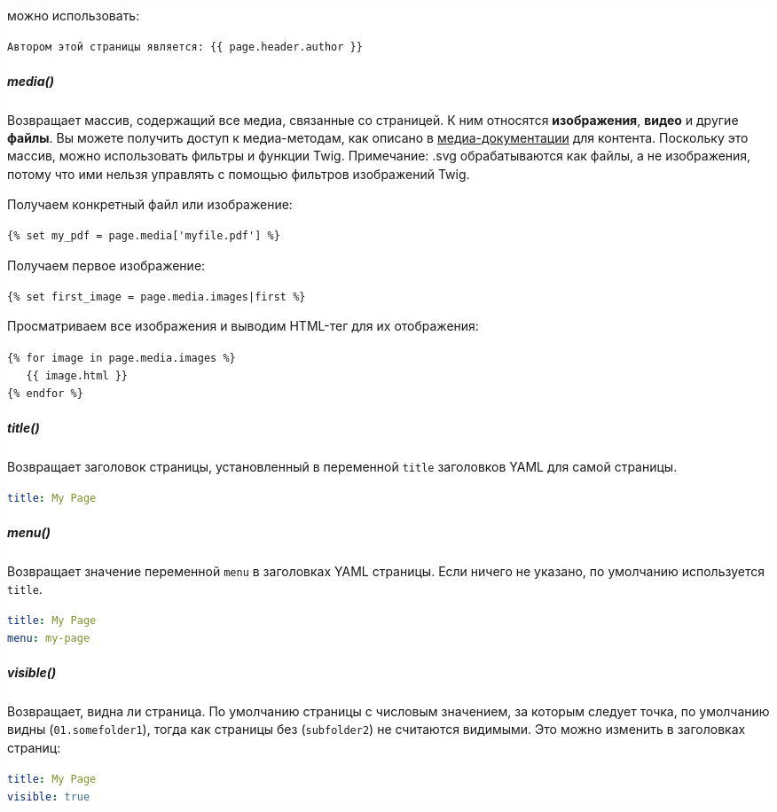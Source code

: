 можно использовать:

```twig
Автором этой страницы является: {{ page.header.author }}
```

##### media()

Возвращает массив, содержащий все медиа, связанные со страницей. К ним относятся **изображения**, **видео** и другие **файлы**. Вы можете получить доступ к медиа-методам, как описано в [медиа-документации](/content/media) для контента. Поскольку это массив, можно использовать фильтры и функции Twig. Примечание: .svg обрабатываются как файлы, а не изображения, потому что ими нельзя управлять с помощью фильтров изображений Twig.

Получаем конкретный файл или изображение:

```twig
{% set my_pdf = page.media['myfile.pdf'] %}
```

Получаем первое изображение:

```twig
{% set first_image = page.media.images|first %}
```

Просматриваем все изображения и выводим HTML-тег для их отображения:

```twig
{% for image in page.media.images %}
   {{ image.html }}
{% endfor %}
```

##### title()

Возвращает заголовок страницы, установленный в переменной `title` заголовков YAML для самой страницы.

```yaml
title: My Page
```

##### menu()

Возвращает значение переменной `menu` в заголовках YAML страницы. Если ничего не указано, по умолчанию используется `title`.

```yaml
title: My Page
menu: my-page
```

##### visible()

Возвращает, видна ли страница. По умолчанию страницы с числовым значением, за которым следует точка, по умолчанию видны (`01.somefolder1`), тогда как страницы без (`subfolder2`) не считаются видимыми. Это можно изменить в заголовках страниц:

```yaml
title: My Page
visible: true
```
